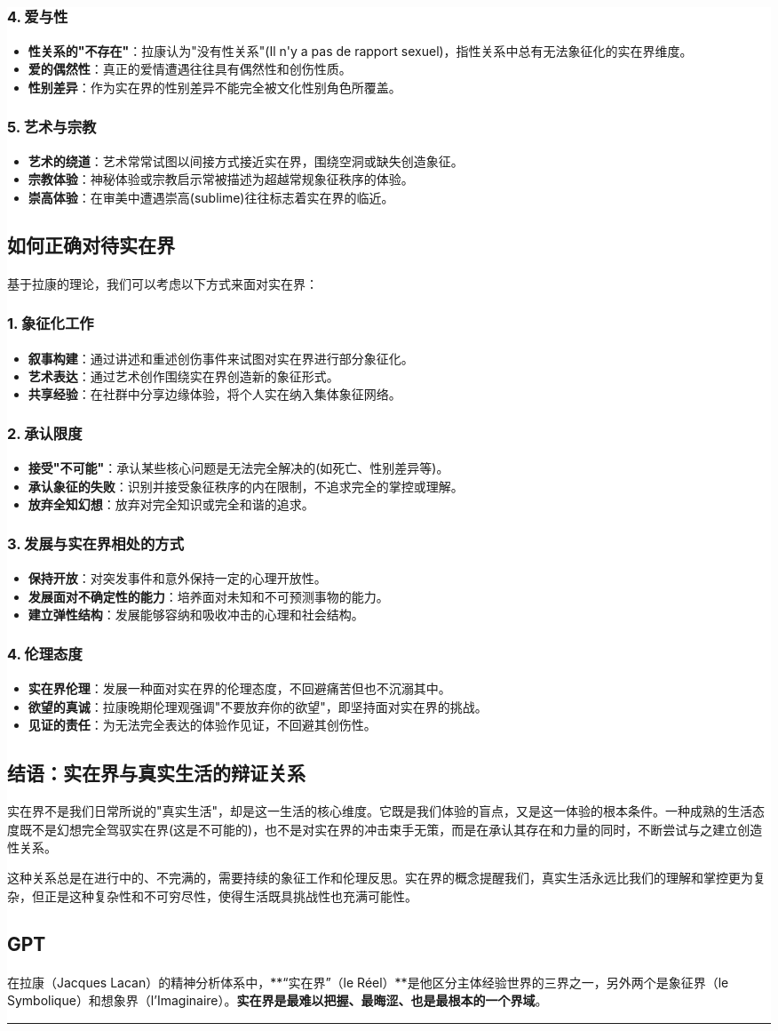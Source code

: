 ### 4. 爱与性

- **性关系的"不存在"**：拉康认为"没有性关系"(Il n'y a pas de rapport sexuel)，指性关系中总有无法象征化的实在界维度。
- **爱的偶然性**：真正的爱情遭遇往往具有偶然性和创伤性质。
- **性别差异**：作为实在界的性别差异不能完全被文化性别角色所覆盖。

### 5. 艺术与宗教

- **艺术的绕道**：艺术常常试图以间接方式接近实在界，围绕空洞或缺失创造象征。
- **宗教体验**：神秘体验或宗教启示常被描述为超越常规象征秩序的体验。
- **崇高体验**：在审美中遭遇崇高(sublime)往往标志着实在界的临近。

## 如何正确对待实在界

基于拉康的理论，我们可以考虑以下方式来面对实在界：

### 1. 象征化工作

- **叙事构建**：通过讲述和重述创伤事件来试图对实在界进行部分象征化。
- **艺术表达**：通过艺术创作围绕实在界创造新的象征形式。
- **共享经验**：在社群中分享边缘体验，将个人实在纳入集体象征网络。

### 2. 承认限度

- **接受"不可能"**：承认某些核心问题是无法完全解决的(如死亡、性别差异等)。
- **承认象征的失败**：识别并接受象征秩序的内在限制，不追求完全的掌控或理解。
- **放弃全知幻想**：放弃对完全知识或完全和谐的追求。

### 3. 发展与实在界相处的方式

- **保持开放**：对突发事件和意外保持一定的心理开放性。
- **发展面对不确定性的能力**：培养面对未知和不可预测事物的能力。
- **建立弹性结构**：发展能够容纳和吸收冲击的心理和社会结构。

### 4. 伦理态度

- **实在界伦理**：发展一种面对实在界的伦理态度，不回避痛苦但也不沉溺其中。
- **欲望的真诚**：拉康晚期伦理观强调"不要放弃你的欲望"，即坚持面对实在界的挑战。
- **见证的责任**：为无法完全表达的体验作见证，不回避其创伤性。

## 结语：实在界与真实生活的辩证关系

实在界不是我们日常所说的"真实生活"，却是这一生活的核心维度。它既是我们体验的盲点，又是这一体验的根本条件。一种成熟的生活态度既不是幻想完全驾驭实在界(这是不可能的)，也不是对实在界的冲击束手无策，而是在承认其存在和力量的同时，不断尝试与之建立创造性关系。

这种关系总是在进行中的、不完满的，需要持续的象征工作和伦理反思。实在界的概念提醒我们，真实生活永远比我们的理解和掌控更为复杂，但正是这种复杂性和不可穷尽性，使得生活既具挑战性也充满可能性。

## GPT
在拉康（Jacques Lacan）的精神分析体系中，**“实在界”（le Réel）**是他区分主体经验世界的三界之一，另外两个是象征界（le Symbolique）和想象界（l’Imaginaire）。**实在界是最难以把握、最晦涩、也是最根本的一个界域**。

---
